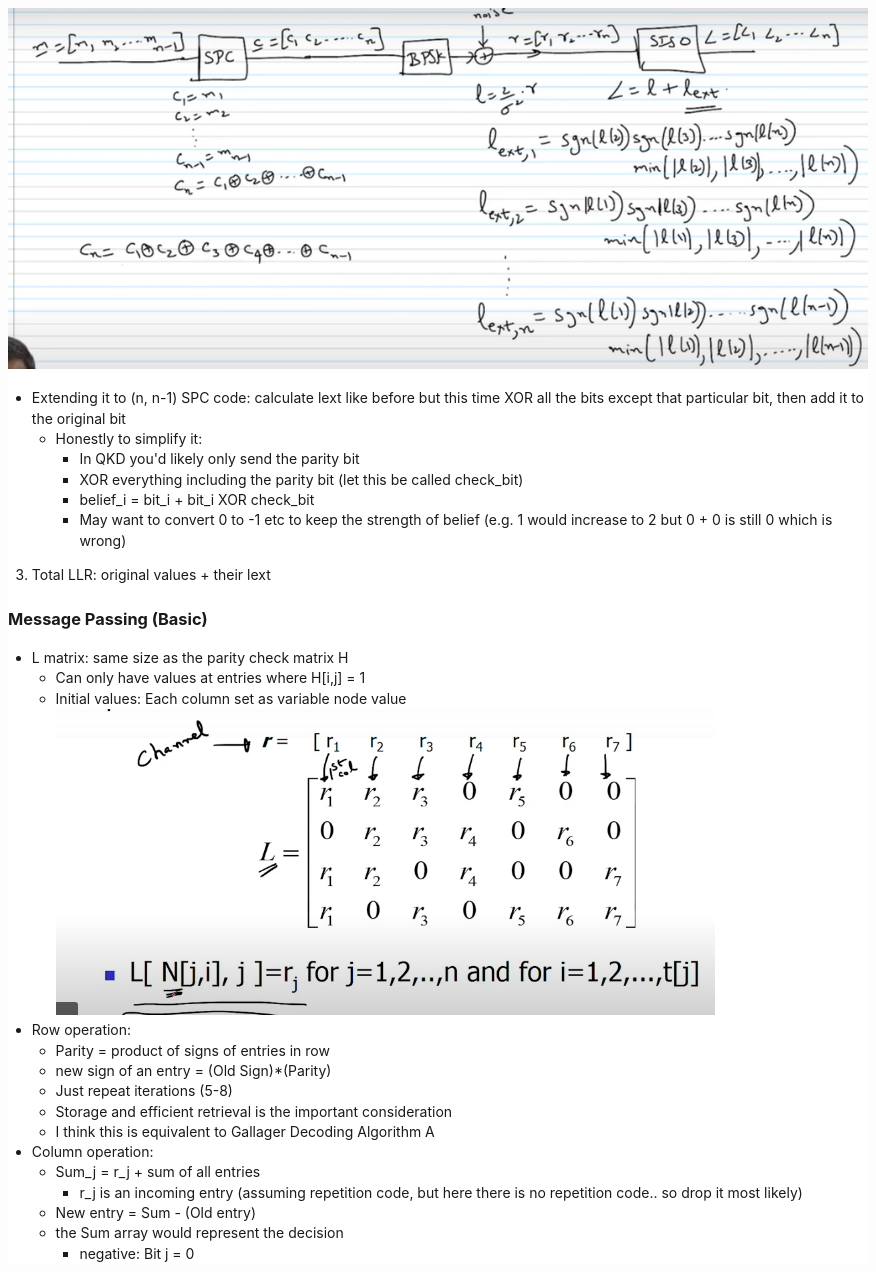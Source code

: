 ![](./readme_imgs/5g/spc-12.png)
- Extending it to (n, n-1) SPC code: calculate lext like before but this time XOR all the bits except that particular bit, then add it to the original bit
  - Honestly to simplify it:
    - In QKD you'd likely only send the parity bit
    - XOR everything including the parity bit (let this be called check_bit)
    - belief_i = bit_i + bit_i XOR check_bit
    - May want to convert 0 to -1 etc to keep the strength of belief (e.g. 1 would increase to 2 but 0 + 0 is still 0 which is wrong)
3. Total LLR: original values + their lext

### Message Passing (Basic)
- L matrix: same size as the parity check matrix H
  - Can only have values at entries where H[i,j] = 1
  - Initial values: Each column set as variable node value
![](./readme_imgs/5g/msg-pass-1.png)
- Row operation:
  - Parity = product of signs of entries in row
  - new sign of an entry = (Old Sign)*(Parity)
  - Just repeat iterations (5-8)
  - Storage and efficient retrieval is the important consideration
  - I think this is equivalent to Gallager Decoding Algorithm A
- Column operation:
  - Sum_j = r_j + sum of all entries
    - r_j is an incoming entry (assuming repetition code, but here there is no repetition code.. so drop it most likely)
  - New entry = Sum - (Old entry)
  - the Sum array would represent the decision 
    - negative: Bit j = 0